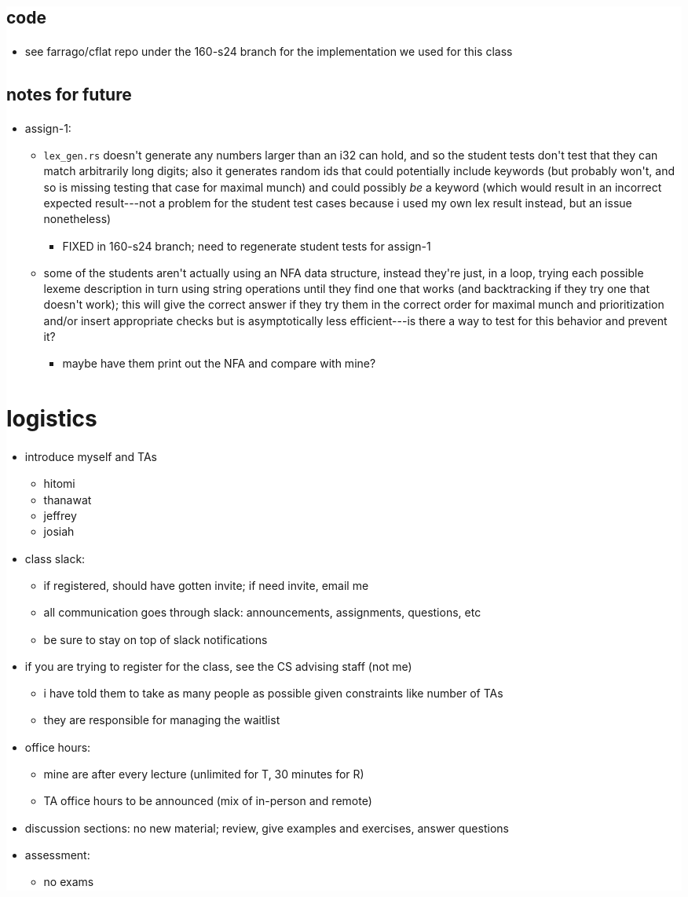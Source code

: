 ## code

- see farrago/cflat repo under the 160-s24 branch for the implementation we used for this class

## notes for future

- assign-1:

    - `lex_gen.rs` doesn't generate any numbers larger than an i32 can hold, and so the student tests don't test that they can match arbitrarily long digits; also it generates random ids that could potentially include keywords (but probably won't, and so is missing testing that case for maximal munch) and could possibly _be_ a keyword (which would result in an incorrect expected result---not a problem for the student test cases because i used my own lex result instead, but an issue nonetheless)

        - FIXED in 160-s24 branch; need to regenerate student tests for assign-1

    - some of the students aren't actually using an NFA data structure, instead they're just, in a loop, trying each possible lexeme description in turn using string operations until they find one that works (and backtracking if they try one that doesn't work); this will give the correct answer if they try them in the correct order for maximal munch and prioritization and/or insert appropriate checks but is asymptotically less efficient---is there a way to test for this behavior and prevent it?

        - maybe have them print out the NFA and compare with mine?

# logistics

- introduce myself and TAs

    - hitomi
    - thanawat
    - jeffrey
    - josiah

- class slack:

    - if registered, should have gotten invite; if need invite, email me

    - all communication goes through slack: announcements, assignments, questions, etc

    - be sure to stay on top of slack notifications

- if you are trying to register for the class, see the CS advising staff (not me)

    - i have told them to take as many people as possible given constraints like number of TAs

    - they are responsible for managing the waitlist

- office hours:

    - mine are after every lecture (unlimited for T, 30 minutes for R)

    - TA office hours to be announced (mix of in-person and remote)

- discussion sections: no new material; review, give examples and exercises, answer questions

- assessment:

    - no exams
